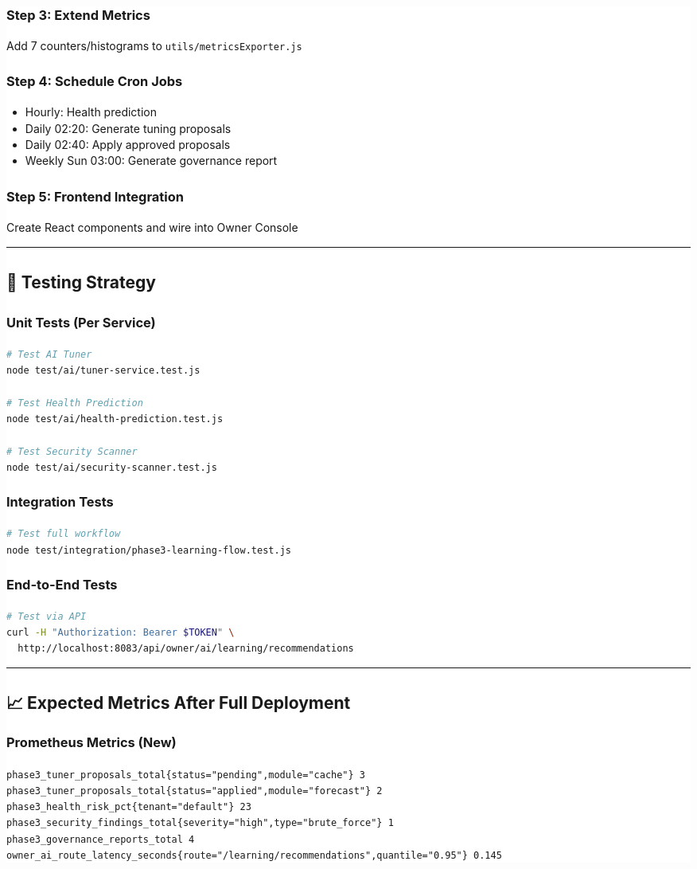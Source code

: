 ### Step 3: Extend Metrics
Add 7 counters/histograms to `utils/metricsExporter.js`

### Step 4: Schedule Cron Jobs
- Hourly: Health prediction
- Daily 02:20: Generate tuning proposals
- Daily 02:40: Apply approved proposals
- Weekly Sun 03:00: Generate governance report

### Step 5: Frontend Integration
Create React components and wire into Owner Console

---

## 🧪 Testing Strategy

### Unit Tests (Per Service)
```bash
# Test AI Tuner
node test/ai/tuner-service.test.js

# Test Health Prediction
node test/ai/health-prediction.test.js

# Test Security Scanner
node test/ai/security-scanner.test.js
```

### Integration Tests
```bash
# Test full workflow
node test/integration/phase3-learning-flow.test.js
```

### End-to-End Tests
```bash
# Test via API
curl -H "Authorization: Bearer $TOKEN" \
  http://localhost:8083/api/owner/ai/learning/recommendations
```

---

## 📈 Expected Metrics After Full Deployment

### Prometheus Metrics (New)
```
phase3_tuner_proposals_total{status="pending",module="cache"} 3
phase3_tuner_proposals_total{status="applied",module="forecast"} 2
phase3_health_risk_pct{tenant="default"} 23
phase3_security_findings_total{severity="high",type="brute_force"} 1
phase3_governance_reports_total 4
owner_ai_route_latency_seconds{route="/learning/recommendations",quantile="0.95"} 0.145
```
